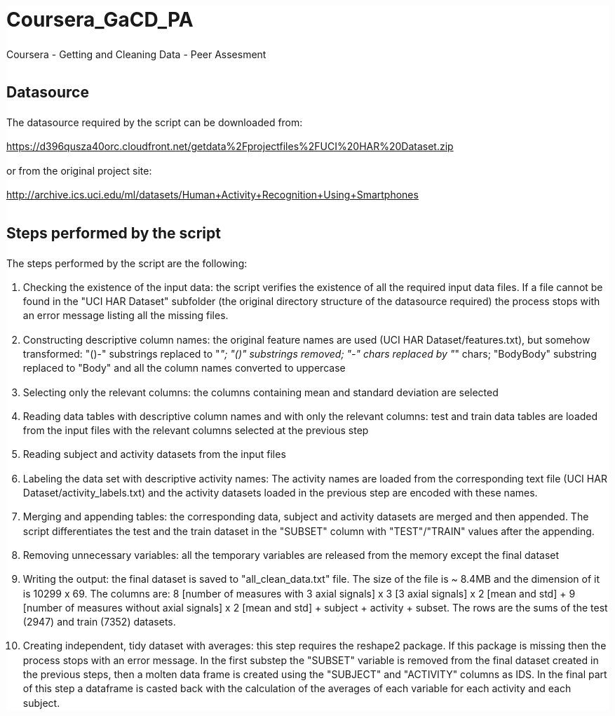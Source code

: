 Coursera_GaCD_PA
================

Coursera - Getting and Cleaning Data - Peer Assesment

## Datasource

The datasource required by the script can be downloaded from:

https://d396qusza40orc.cloudfront.net/getdata%2Fprojectfiles%2FUCI%20HAR%20Dataset.zip

or from the original project site:

http://archive.ics.uci.edu/ml/datasets/Human+Activity+Recognition+Using+Smartphones

## Steps performed by the script

The steps performed by the script are the following:
1. Checking the existence of the input data: the script verifies the existence of all the required input data files. If a file cannot be found in the "UCI HAR Dataset" subfolder (the original directory structure of the datasource required) the process stops with an error message listing all the missing files.

2. Constructing descriptive column names: the original feature names are used (UCI HAR Dataset/features.txt), but somehow transformed: "()-" substrings replaced to "_"; "()" substrings removed; "-" chars replaced by "_" chars; "BodyBody" substring replaced to "Body" and all the column names converted to uppercase

3. Selecting only the relevant columns: the columns containing mean and standard deviation are selected

4. Reading data tables with descriptive column names and with only the relevant columns: test and train data tables are loaded from the input files with the relevant columns selected at the previous step

5. Reading subject and activity datasets from the input files

6. Labeling the data set with descriptive activity names: The activity names are loaded from the corresponding text file (UCI HAR Dataset/activity_labels.txt) and the activity datasets loaded in the previous step are encoded with these names.

7. Merging and appending tables: the corresponding data, subject and activity datasets are merged and then appended. The script differentiates the test and the train dataset in the "SUBSET" column with "TEST"/"TRAIN" values after the appending.

8. Removing unnecessary variables: all the temporary variables are released from the memory except the final dataset

9. Writing the output: the final dataset is saved to "all_clean_data.txt" file. The size of the file is ~ 8.4MB and the dimension of it is 10299 x 69. The columns are: 8 [number of measures with 3 axial signals] x 3 [3 axial signals] x 2 [mean and std] + 9 [number of measures without axial signals] x 2 [mean and std] + subject + activity + subset. The rows are the sums of the test (2947) and train (7352) datasets.

10. Creating independent, tidy dataset with averages: this step requires the reshape2 package. If this package is missing then the process stops with an error message. In the first substep the "SUBSET" variable is removed from the final dataset created in the previous steps, then a molten data frame is created using the "SUBJECT" and "ACTIVITY" columns as IDS. In the final part of this step a dataframe is casted back with the calculation of the averages of each variable for each activity and each subject.
